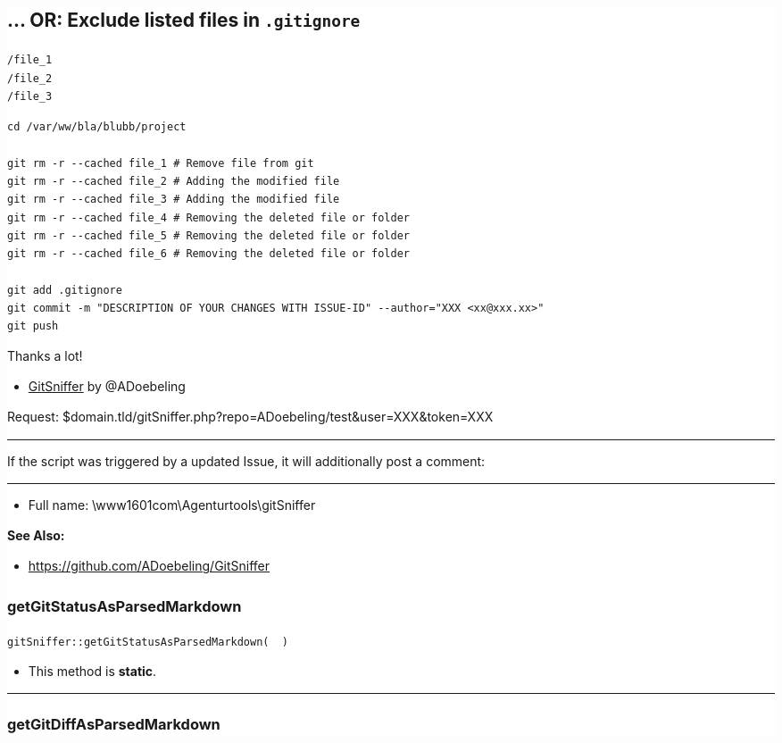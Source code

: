 ## ... OR: Exclude listed files in `.gitignore`

```
/file_1
/file_2
/file_3
```

```
cd /var/ww/bla/blubb/project

git rm -r --cached file_1 # Remove file from git
git rm -r --cached file_2 # Adding the modified file
git rm -r --cached file_3 # Adding the modified file
git rm -r --cached file_4 # Removing the deleted file or folder
git rm -r --cached file_5 # Removing the deleted file or folder
git rm -r --cached file_6 # Removing the deleted file or folder

git add .gitignore
git commit -m "DESCRIPTION OF YOUR CHANGES WITH ISSUE-ID" --author="XXX <xx@xxx.xx>"
git push
```

Thanks a lot!
- [GitSniffer](https://github.com/ADoebeling/GitSniffer) by @ADoebeling




Request:
$domain.tld/gitSniffer.php?repo=ADoebeling/test&user=XXX&token=XXX

---------------------------------------------------------

If the script was triggered by a updated Issue, it will additionally post a comment:

---------------------------------------------------------

* Full name: \www1601com\Agenturtools\gitSniffer

**See Also:**

* https://github.com/ADoebeling/GitSniffer 

### getGitStatusAsParsedMarkdown



```php
gitSniffer::getGitStatusAsParsedMarkdown(  )
```



* This method is **static**.



---

### getGitDiffAsParsedMarkdown
